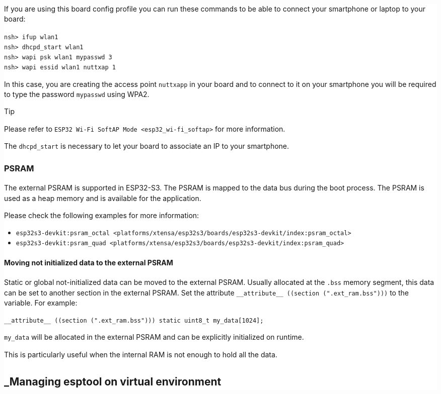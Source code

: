 If you are using this board config profile you can run these commands to
be able to connect your smartphone or laptop to your board:

    nsh> ifup wlan1
    nsh> dhcpd_start wlan1
    nsh> wapi psk wlan1 mypasswd 3
    nsh> wapi essid wlan1 nuttxap 1

In this case, you are creating the access point `nuttxapp` in your board
and to connect to it on your smartphone you will be required to type the
password `mypasswd` using WPA2.

<div class="tip">

<div class="title">

Tip

</div>

Please refer to `ESP32 Wi-Fi SoftAP Mode <esp32_wi-fi_softap>` for more
information.

</div>

The `dhcpd_start` is necessary to let your board to associate an IP to
your smartphone.

### PSRAM

The external PSRAM is supported in ESP32-S3. The PSRAM is mapped to the
data bus during the boot process. The PSRAM is used as a heap memory and
is available for the application.

Please check the following examples for more information:

  - `esp32s3-devkit:psram_octal
    <platforms/xtensa/esp32s3/boards/esp32s3-devkit/index:psram_octal>`
  - `esp32s3-devkit:psram_quad
    <platforms/xtensa/esp32s3/boards/esp32s3-devkit/index:psram_quad>`

#### Moving not initialized data to the external PSRAM

Static or global not-initialized data can be moved to the external
PSRAM. Usually allocated at the `.bss` memory segment, this data can be
set to another section in the external PSRAM. Set the attribute
`__attribute__ ((section (".ext_ram.bss")))` to the variable. For
example:

    __attribute__ ((section (".ext_ram.bss"))) static uint8_t my_data[1024];

`my_data` will be allocated in the external PSRAM and can be explicitly
initialized on runtime.

This is particularly useful when the internal RAM is not enough to hold
all the data.

## \_<span class="title-ref">Managing esptool on virtual environment</span>
